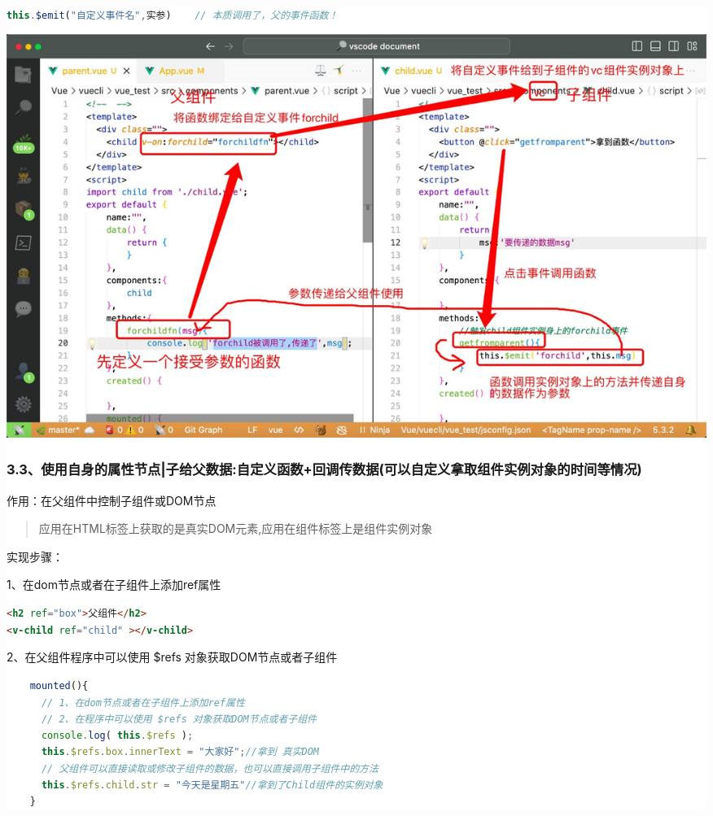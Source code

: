   ```js
  this.$emit("自定义事件名",实参)    // 本质调用了，父的事件函数！
  ```
  
  ![image-20240110215635495](assets/image-20240110215635495.png)

### 3.3、使用自身的属性节点|子给父数据:自定义函数+回调传数据(可以自定义拿取组件实例对象的时间等情况)

作用：在父组件中控制子组件或DOM节点

> 应用在HTML标签上获取的是真实DOM元素,应用在组件标签上是组件实例对象

实现步骤：

1、在dom节点或者在子组件上添加ref属性

```html
<h2 ref="box">父组件</h2>
<v-child ref="child" ></v-child>
```

2、在父组件程序中可以使用 $refs 对象获取DOM节点或者子组件

```js
    mounted(){
      // 1、在dom节点或者在子组件上添加ref属性
      // 2、在程序中可以使用 $refs 对象获取DOM节点或者子组件
      console.log( this.$refs );
      this.$refs.box.innerText = "大家好";//拿到 真实DOM
      // 父组件可以直接读取或修改子组件的数据，也可以直接调用子组件中的方法
      this.$refs.child.str = "今天是星期五"//拿到了Child组件的实例对象
    }
```
